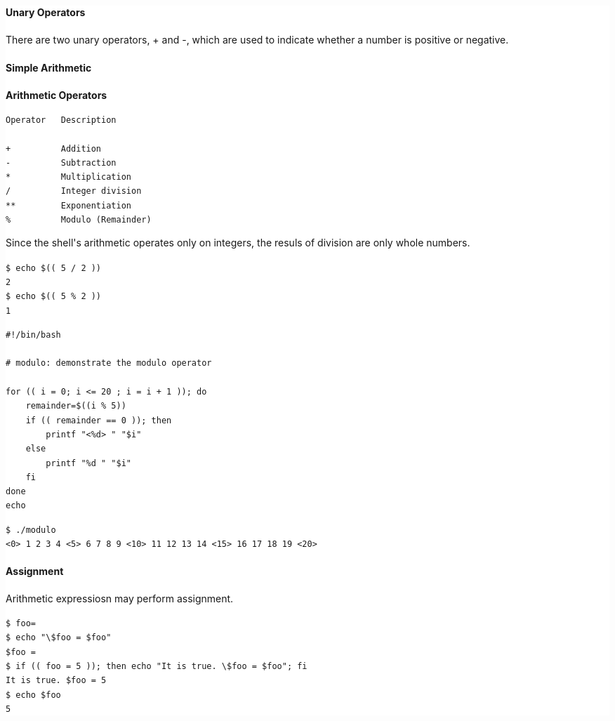 #### Unary Operators

There are two unary operators, + and -, which are used to indicate whether a number is positive or negative.

#### Simple Arithmetic

**Arithmetic Operators**

```
Operator   Description

+          Addition
-          Subtraction
*          Multiplication
/          Integer division
**         Exponentiation
%          Modulo (Remainder)
```

Since the shell's arithmetic operates only on integers, the resuls of division are only whole numbers.

```
$ echo $(( 5 / 2 ))
2
$ echo $(( 5 % 2 ))
1
```

```
#!/bin/bash

# modulo: demonstrate the modulo operator

for (( i = 0; i <= 20 ; i = i + 1 )); do
    remainder=$((i % 5))
    if (( remainder == 0 )); then
        printf "<%d> " "$i"
    else
        printf "%d " "$i"
    fi
done
echo
```

```
$ ./modulo
<0> 1 2 3 4 <5> 6 7 8 9 <10> 11 12 13 14 <15> 16 17 18 19 <20> 
```

#### Assignment

Arithmetic expressiosn may perform assignment.

```
$ foo=
$ echo "\$foo = $foo"
$foo = 
$ if (( foo = 5 )); then echo "It is true. \$foo = $foo"; fi
It is true. $foo = 5
$ echo $foo
5
```
